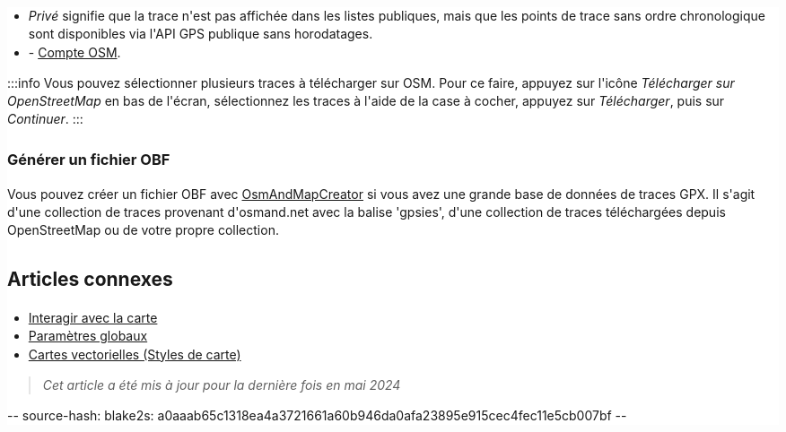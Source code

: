    - *Privé* signifie que la trace n'est pas affichée dans les listes publiques, mais que les points de trace sans ordre chronologique sont disponibles via l'API GPS publique sans horodatages.
- **<Translate android="true" ids="login_account"/>** - [Compte OSM](https://www.openstreetmap.org/login).

:::info
Vous pouvez sélectionner plusieurs traces à télécharger sur OSM. Pour ce faire, appuyez sur l'icône *Télécharger sur OpenStreetMap* en bas de l'écran, sélectionnez les traces à l'aide de la case à cocher, appuyez sur *Télécharger*, puis sur *Continuer*.
:::

### Générer un fichier OBF

Vous pouvez créer un fichier OBF avec [OsmAndMapCreator](../../technical/map-creation/create-offline-maps-yourself.md#osmandmapcreator) si vous avez une grande base de données de traces GPX. Il s'agit d'une collection de traces provenant d'osmand.net avec la balise 'gpsies', d'une collection de traces téléchargées depuis OpenStreetMap ou de votre propre collection.


## Articles connexes

- [Interagir avec la carte](../../user/map/interact-with-map.md)
- [Paramètres globaux](../../user/personal/global-settings.md)
- [Cartes vectorielles (Styles de carte)](../../user/map/vector-maps.md)

> *Cet article a été mis à jour pour la dernière fois en mai 2024*

-- source-hash: blake2s: a0aaab65c1318ea4a3721661a60b946da0afa23895e915cec4fec11e5cb007bf --
